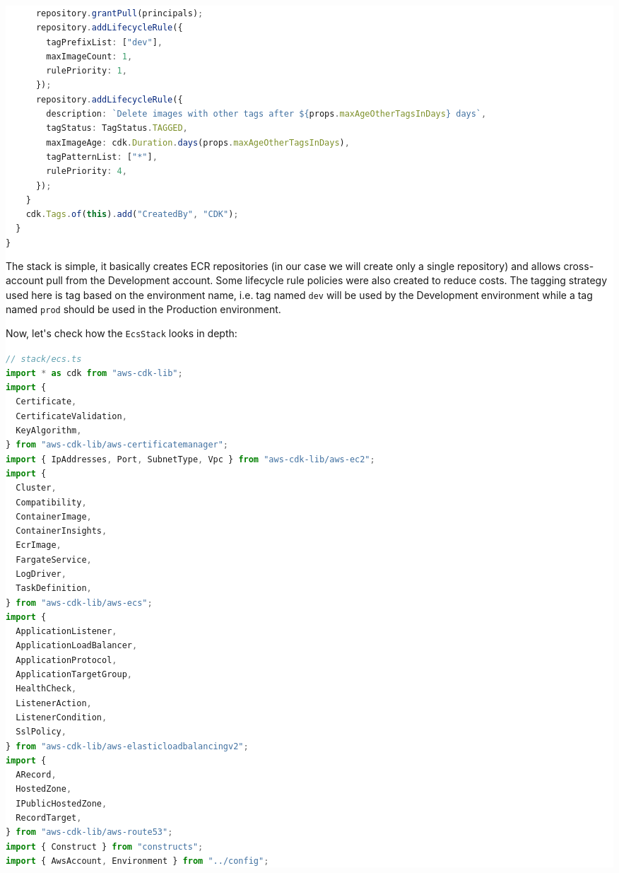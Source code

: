 ```typescript
      repository.grantPull(principals);
      repository.addLifecycleRule({
        tagPrefixList: ["dev"],
        maxImageCount: 1,
        rulePriority: 1,
      });
      repository.addLifecycleRule({
        description: `Delete images with other tags after ${props.maxAgeOtherTagsInDays} days`,
        tagStatus: TagStatus.TAGGED,
        maxImageAge: cdk.Duration.days(props.maxAgeOtherTagsInDays),
        tagPatternList: ["*"],
        rulePriority: 4,
      });
    }
    cdk.Tags.of(this).add("CreatedBy", "CDK");
  }
}
```

The stack is simple, it basically creates ECR repositories (in our case we will create only a single repository) and allows cross-account pull from the Development account. Some lifecycle rule policies were also created to reduce costs. The tagging strategy used here is tag based on the environment name, i.e. tag named `dev` will be used by the Development environment while a tag named `prod` should be used in the Production environment.

Now, let's check how the `EcsStack` looks in depth:

```typescript
// stack/ecs.ts
import * as cdk from "aws-cdk-lib";
import {
  Certificate,
  CertificateValidation,
  KeyAlgorithm,
} from "aws-cdk-lib/aws-certificatemanager";
import { IpAddresses, Port, SubnetType, Vpc } from "aws-cdk-lib/aws-ec2";
import {
  Cluster,
  Compatibility,
  ContainerImage,
  ContainerInsights,
  EcrImage,
  FargateService,
  LogDriver,
  TaskDefinition,
} from "aws-cdk-lib/aws-ecs";
import {
  ApplicationListener,
  ApplicationLoadBalancer,
  ApplicationProtocol,
  ApplicationTargetGroup,
  HealthCheck,
  ListenerAction,
  ListenerCondition,
  SslPolicy,
} from "aws-cdk-lib/aws-elasticloadbalancingv2";
import {
  ARecord,
  HostedZone,
  IPublicHostedZone,
  RecordTarget,
} from "aws-cdk-lib/aws-route53";
import { Construct } from "constructs";
import { AwsAccount, Environment } from "../config";
```
